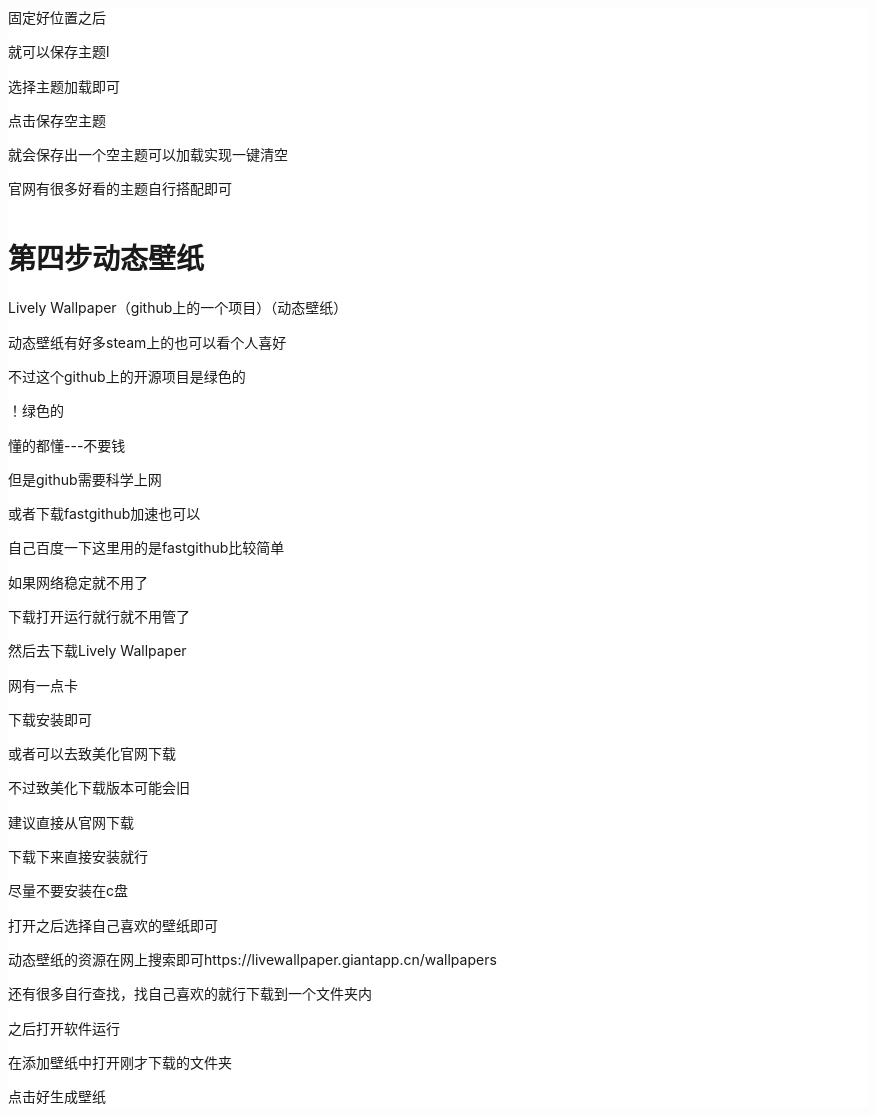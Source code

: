 固定好位置之后

就可以保存主题l

选择主题加载即可

点击保存空主题

就会保存出一个空主题可以加载实现一键清空

官网有很多好看的主题自行搭配即可





# 第四步动态壁纸

Lively Wallpaper（github上的一个项目）（动态壁纸）

动态壁纸有好多steam上的也可以看个人喜好

不过这个github上的开源项目是绿色的

！绿色的

懂的都懂---不要钱

但是github需要科学上网

或者下载fastgithub加速也可以

自己百度一下这里用的是fastgithub比较简单

如果网络稳定就不用了

下载打开运行就行就不用管了

然后去下载Lively Wallpaper

网有一点卡

下载安装即可

或者可以去致美化官网下载

不过致美化下载版本可能会旧

建议直接从官网下载

下载下来直接安装就行

尽量不要安装在c盘

打开之后选择自己喜欢的壁纸即可

动态壁纸的资源在网上搜索即可https://livewallpaper.giantapp.cn/wallpapers

还有很多自行查找，找自己喜欢的就行下载到一个文件夹内

之后打开软件运行

在添加壁纸中打开刚才下载的文件夹

点击好生成壁纸
